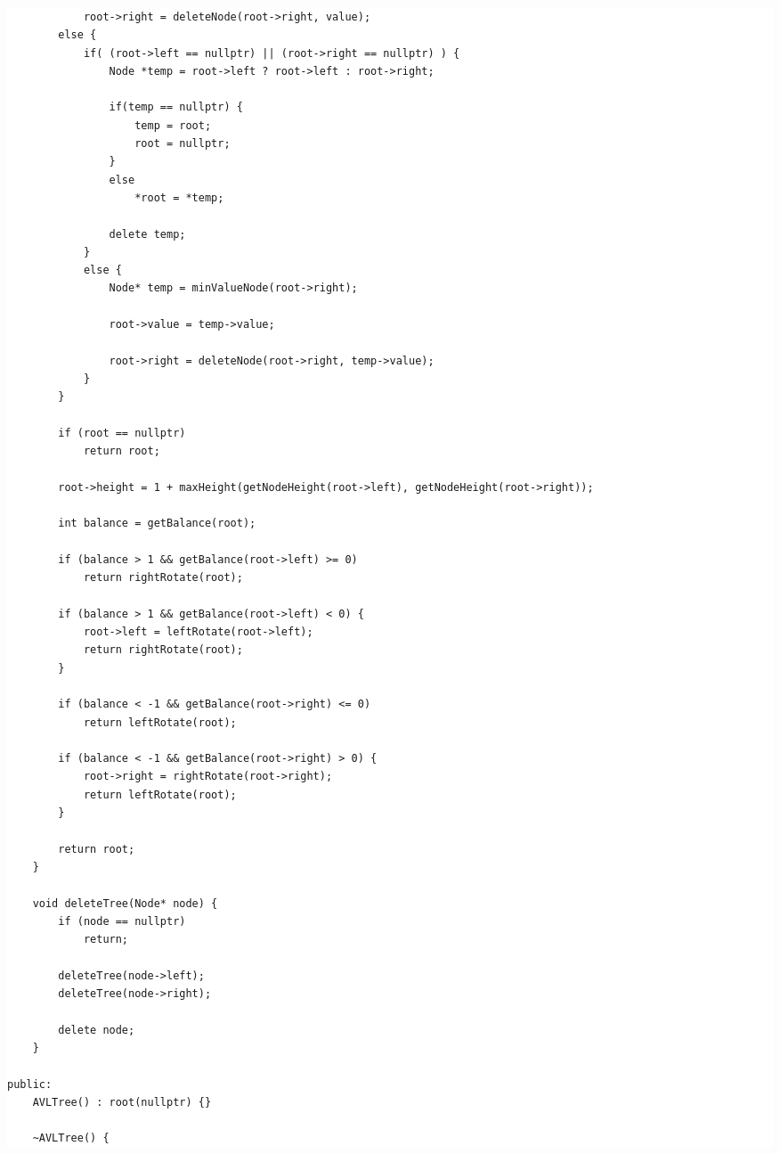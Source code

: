 ```
            root->right = deleteNode(root->right, value);
        else {
            if( (root->left == nullptr) || (root->right == nullptr) ) {
                Node *temp = root->left ? root->left : root->right;

                if(temp == nullptr) {
                    temp = root;
                    root = nullptr;
                }
                else
                    *root = *temp;

                delete temp;
            }
            else {
                Node* temp = minValueNode(root->right);

                root->value = temp->value;

                root->right = deleteNode(root->right, temp->value);
            }
        }

        if (root == nullptr)
            return root;

        root->height = 1 + maxHeight(getNodeHeight(root->left), getNodeHeight(root->right));

        int balance = getBalance(root);

        if (balance > 1 && getBalance(root->left) >= 0)
            return rightRotate(root);

        if (balance > 1 && getBalance(root->left) < 0) {
            root->left = leftRotate(root->left);
            return rightRotate(root);
        }

        if (balance < -1 && getBalance(root->right) <= 0)
            return leftRotate(root);

        if (balance < -1 && getBalance(root->right) > 0) {
            root->right = rightRotate(root->right);
            return leftRotate(root);
        }

        return root;
    }

    void deleteTree(Node* node) {
        if (node == nullptr)
            return;

        deleteTree(node->left);
        deleteTree(node->right);

        delete node;
    }

public:
    AVLTree() : root(nullptr) {}

    ~AVLTree() {
```